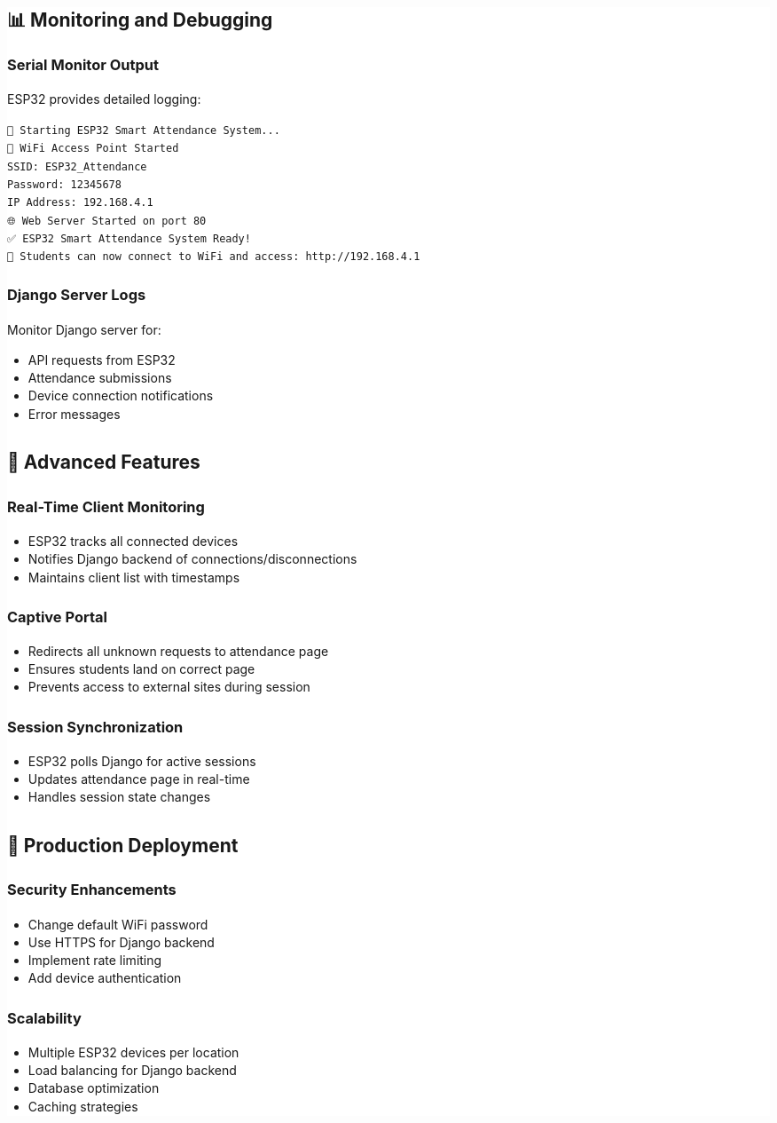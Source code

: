 ## 📊 **Monitoring and Debugging**

### **Serial Monitor Output**
ESP32 provides detailed logging:
```
🚀 Starting ESP32 Smart Attendance System...
📡 WiFi Access Point Started
SSID: ESP32_Attendance
Password: 12345678
IP Address: 192.168.4.1
🌐 Web Server Started on port 80
✅ ESP32 Smart Attendance System Ready!
📱 Students can now connect to WiFi and access: http://192.168.4.1
```

### **Django Server Logs**
Monitor Django server for:
- API requests from ESP32
- Attendance submissions
- Device connection notifications
- Error messages

## 🔄 **Advanced Features**

### **Real-Time Client Monitoring**
- ESP32 tracks all connected devices
- Notifies Django backend of connections/disconnections
- Maintains client list with timestamps

### **Captive Portal**
- Redirects all unknown requests to attendance page
- Ensures students land on correct page
- Prevents access to external sites during session

### **Session Synchronization**
- ESP32 polls Django for active sessions
- Updates attendance page in real-time
- Handles session state changes

## 🎯 **Production Deployment**

### **Security Enhancements**
- Change default WiFi password
- Use HTTPS for Django backend
- Implement rate limiting
- Add device authentication

### **Scalability**
- Multiple ESP32 devices per location
- Load balancing for Django backend
- Database optimization
- Caching strategies
